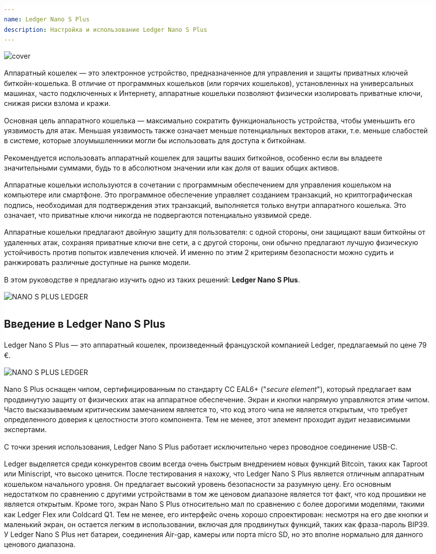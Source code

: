 ```yaml
---
name: Ledger Nano S Plus
description: Настройка и использование Ledger Nano S Plus
---
```

![cover](assets/cover.webp)

Аппаратный кошелек — это электронное устройство, предназначенное для управления и защиты приватных ключей биткойн-кошелька. В отличие от программных кошельков (или горячих кошельков), установленных на универсальных машинах, часто подключенных к Интернету, аппаратные кошельки позволяют физически изолировать приватные ключи, снижая риски взлома и кражи.

Основная цель аппаратного кошелька — максимально сократить функциональность устройства, чтобы уменьшить его уязвимость для атак. Меньшая уязвимость также означает меньше потенциальных векторов атаки, т.е. меньше слабостей в системе, которые злоумышленники могли бы использовать для доступа к биткойнам.

Рекомендуется использовать аппаратный кошелек для защиты ваших биткойнов, особенно если вы владеете значительными суммами, будь то в абсолютном значении или как доля от ваших общих активов.

Аппаратные кошельки используются в сочетании с программным обеспечением для управления кошельком на компьютере или смартфоне. Это программное обеспечение управляет созданием транзакций, но криптографическая подпись, необходимая для подтверждения этих транзакций, выполняется только внутри аппаратного кошелька. Это означает, что приватные ключи никогда не подвергаются потенциально уязвимой среде.

Аппаратные кошельки предлагают двойную защиту для пользователя: с одной стороны, они защищают ваши биткойны от удаленных атак, сохраняя приватные ключи вне сети, а с другой стороны, они обычно предлагают лучшую физическую устойчивость против попыток извлечения ключей. И именно по этим 2 критериям безопасности можно судить и ранжировать различные доступные на рынке модели.

В этом руководстве я предлагаю изучить одно из таких решений: **Ledger Nano S Plus**.

![NANO S PLUS LEDGER](assets/notext/01.webp)

## Введение в Ledger Nano S Plus

Ledger Nano S Plus — это аппаратный кошелек, произведенный французской компанией Ledger, предлагаемый по цене 79 €.

![NANO S PLUS LEDGER](assets/notext/02.webp)

Nano S Plus оснащен чипом, сертифицированным по стандарту CC EAL6+ ("*secure element*"), который предлагает вам продвинутую защиту от физических атак на аппаратное обеспечение. Экран и кнопки напрямую управляются этим чипом. Часто высказываемым критическим замечанием является то, что код этого чипа не является открытым, что требует определенного доверия к целостности этого компонента. Тем не менее, этот элемент проходит аудит независимыми экспертами.

С точки зрения использования, Ledger Nano S Plus работает исключительно через проводное соединение USB-C.

Ledger выделяется среди конкурентов своим всегда очень быстрым внедрением новых функций Bitcoin, таких как Taproot или Miniscript, что высоко ценится.
После тестирования я нахожу, что Ledger Nano S Plus является отличным аппаратным кошельком начального уровня. Он предлагает высокий уровень безопасности за разумную цену. Его основным недостатком по сравнению с другими устройствами в том же ценовом диапазоне является тот факт, что код прошивки не является открытым. Кроме того, экран Nano S Plus относительно мал по сравнению с более дорогими моделями, такими как Ledger Flex или Coldcard Q1. Тем не менее, его интерфейс очень хорошо спроектирован: несмотря на его две кнопки и маленький экран, он остается легким в использовании, включая для продвинутых функций, таких как фраза-пароль BIP39. У Ledger Nano S Plus нет батареи, соединения Air-gap, камеры или порта micro SD, но это вполне нормально для данного ценового диапазона.